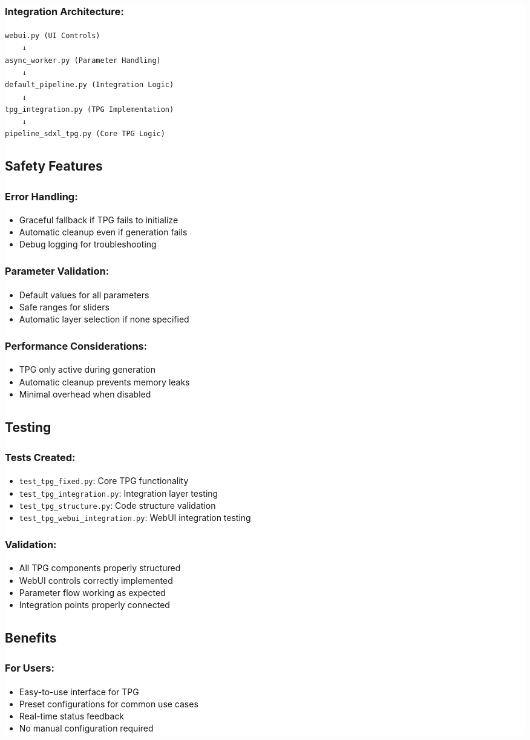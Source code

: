 ### Integration Architecture:
```
webui.py (UI Controls)
    ↓
async_worker.py (Parameter Handling)
    ↓
default_pipeline.py (Integration Logic)
    ↓
tpg_integration.py (TPG Implementation)
    ↓
pipeline_sdxl_tpg.py (Core TPG Logic)
```

## Safety Features

### Error Handling:
- Graceful fallback if TPG fails to initialize
- Automatic cleanup even if generation fails
- Debug logging for troubleshooting

### Parameter Validation:
- Default values for all parameters
- Safe ranges for sliders
- Automatic layer selection if none specified

### Performance Considerations:
- TPG only active during generation
- Automatic cleanup prevents memory leaks
- Minimal overhead when disabled

## Testing

### Tests Created:
- `test_tpg_fixed.py`: Core TPG functionality
- `test_tpg_integration.py`: Integration layer testing
- `test_tpg_structure.py`: Code structure validation
- `test_tpg_webui_integration.py`: WebUI integration testing

### Validation:
- All TPG components properly structured
- WebUI controls correctly implemented
- Parameter flow working as expected
- Integration points properly connected

## Benefits

### For Users:
- Easy-to-use interface for TPG
- Preset configurations for common use cases
- Real-time status feedback
- No manual configuration required
